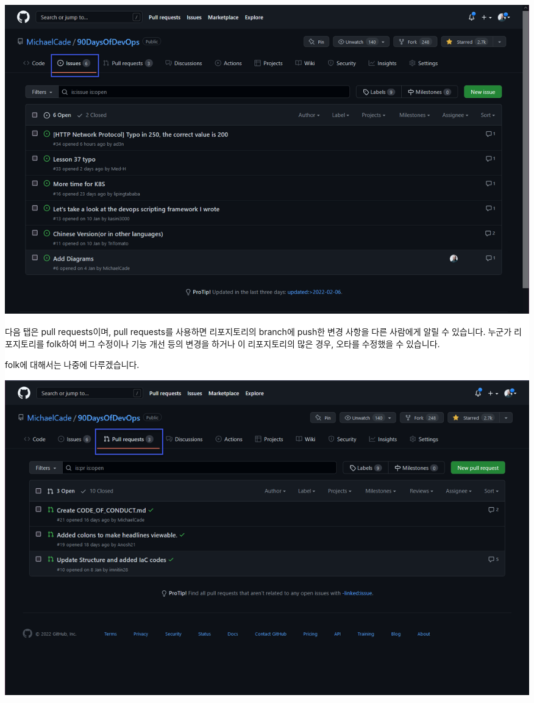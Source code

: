 ![](/2022/Days/Images/Day40_Git10.png)

다음 탭은 pull requests이며, pull requests를 사용하면 리포지토리의 branch에 push한 변경 사항을 다른 사람에게 알릴 수 있습니다. 누군가 리포지토리를 folk하여 버그 수정이나 기능 개선 등의 변경을 하거나 이 리포지토리의 많은 경우, 오타를 수정했을 수 있습니다.

folk에 대해서는 나중에 다루겠습니다.

![](/2022/Days/Images/Day40_Git11.png)
